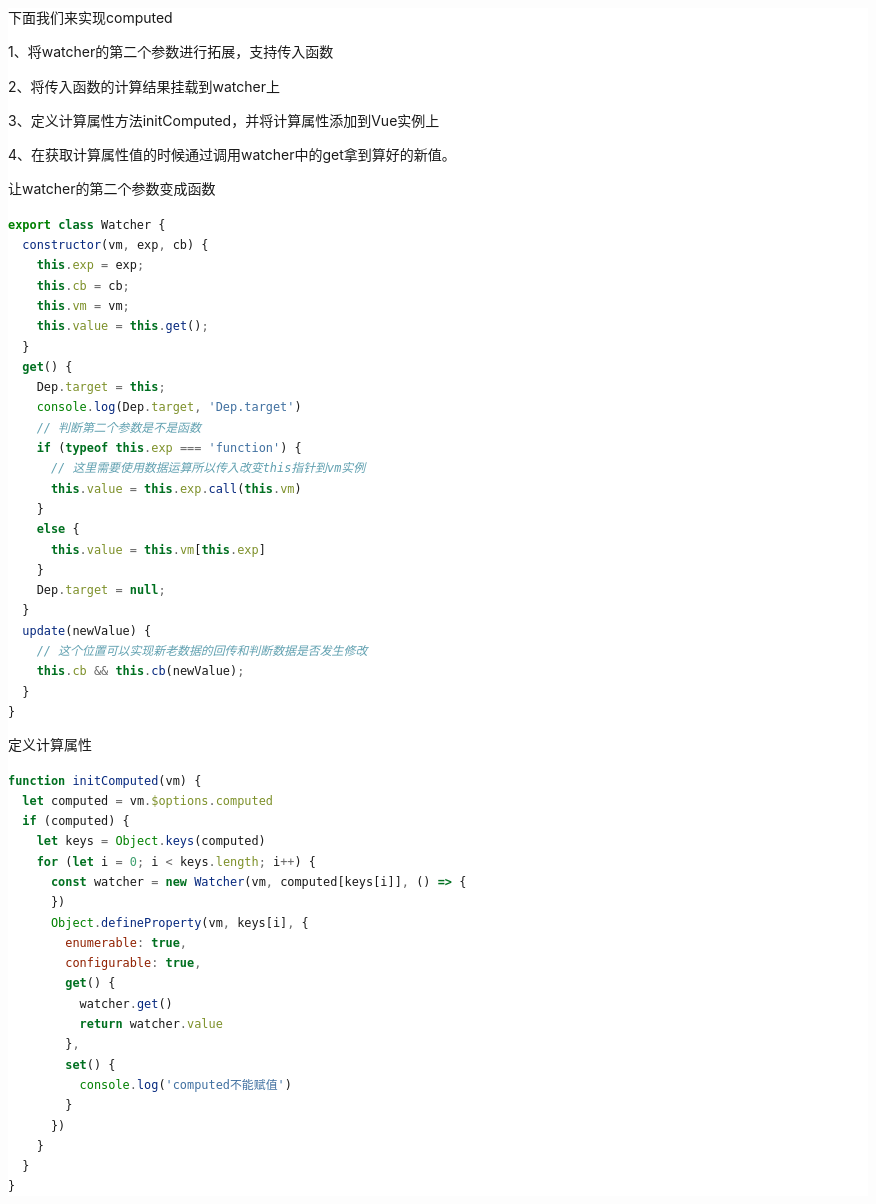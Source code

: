 下面我们来实现computed

1、将watcher的第二个参数进行拓展，支持传入函数

2、将传入函数的计算结果挂载到watcher上

3、定义计算属性方法initComputed，并将计算属性添加到Vue实例上

4、在获取计算属性值的时候通过调用watcher中的get拿到算好的新值。

 让watcher的第二个参数变成函数

~~~~js
export class Watcher {
  constructor(vm, exp, cb) {
    this.exp = exp;
    this.cb = cb;
    this.vm = vm;
    this.value = this.get();
  }
  get() {
    Dep.target = this;
    console.log(Dep.target, 'Dep.target')
    // 判断第二个参数是不是函数
    if (typeof this.exp === 'function') {
      // 这里需要使用数据运算所以传入改变this指针到vm实例
      this.value = this.exp.call(this.vm)
    }
    else {
      this.value = this.vm[this.exp]
    }
    Dep.target = null;
  }
  update(newValue) {
    // 这个位置可以实现新老数据的回传和判断数据是否发生修改
    this.cb && this.cb(newValue);
  }
}
~~~~

定义计算属性

~~~~js
function initComputed(vm) {
  let computed = vm.$options.computed
  if (computed) {
    let keys = Object.keys(computed)
    for (let i = 0; i < keys.length; i++) {
      const watcher = new Watcher(vm, computed[keys[i]], () => {
      })
      Object.defineProperty(vm, keys[i], {
        enumerable: true,
        configurable: true,
        get() {
          watcher.get()
          return watcher.value
        },
        set() {
          console.log('computed不能赋值')
        }
      })
    }
  }
}
~~~~
